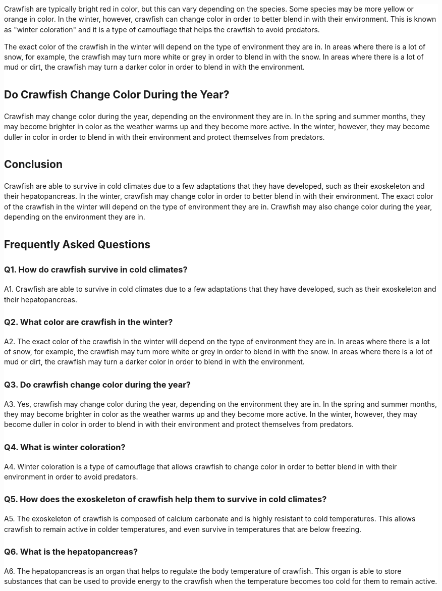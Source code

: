Crawfish are typically bright red in color, but this can vary depending on the species. Some species may be more yellow or orange in color. In the winter, however, crawfish can change color in order to better blend in with their environment. This is known as "winter coloration" and it is a type of camouflage that helps the crawfish to avoid predators. 

The exact color of the crawfish in the winter will depend on the type of environment they are in. In areas where there is a lot of snow, for example, the crawfish may turn more white or grey in order to blend in with the snow. In areas where there is a lot of mud or dirt, the crawfish may turn a darker color in order to blend in with the environment.

<h2>Do Crawfish Change Color During the Year?</h2>

Crawfish may change color during the year, depending on the environment they are in. In the spring and summer months, they may become brighter in color as the weather warms up and they become more active. In the winter, however, they may become duller in color in order to blend in with their environment and protect themselves from predators. 

<h2>Conclusion</h2>

Crawfish are able to survive in cold climates due to a few adaptations that they have developed, such as their exoskeleton and their hepatopancreas. In the winter, crawfish may change color in order to better blend in with their environment. The exact color of the crawfish in the winter will depend on the type of environment they are in. Crawfish may also change color during the year, depending on the environment they are in. 

<h2>Frequently Asked Questions</h2>

<h3>Q1. How do crawfish survive in cold climates?</h3>
A1. Crawfish are able to survive in cold climates due to a few adaptations that they have developed, such as their exoskeleton and their hepatopancreas. 

<h3>Q2. What color are crawfish in the winter?</h3>
A2. The exact color of the crawfish in the winter will depend on the type of environment they are in. In areas where there is a lot of snow, for example, the crawfish may turn more white or grey in order to blend in with the snow. In areas where there is a lot of mud or dirt, the crawfish may turn a darker color in order to blend in with the environment.

<h3>Q3. Do crawfish change color during the year?</h3>
A3. Yes, crawfish may change color during the year, depending on the environment they are in. In the spring and summer months, they may become brighter in color as the weather warms up and they become more active. In the winter, however, they may become duller in color in order to blend in with their environment and protect themselves from predators. 

<h3>Q4. What is winter coloration?</h3>
A4. Winter coloration is a type of camouflage that allows crawfish to change color in order to better blend in with their environment in order to avoid predators. 

<h3>Q5. How does the exoskeleton of crawfish help them to survive in cold climates?</h3>
A5. The exoskeleton of crawfish is composed of calcium carbonate and is highly resistant to cold temperatures. This allows crawfish to remain active in colder temperatures, and even survive in temperatures that are below freezing. 

<h3>Q6. What is the hepatopancreas?</h3>
A6. The hepatopancreas is an organ that helps to regulate the body temperature of crawfish. This organ is able to store substances that can be used to provide energy to the crawfish when the temperature becomes too cold for them to remain active. 
